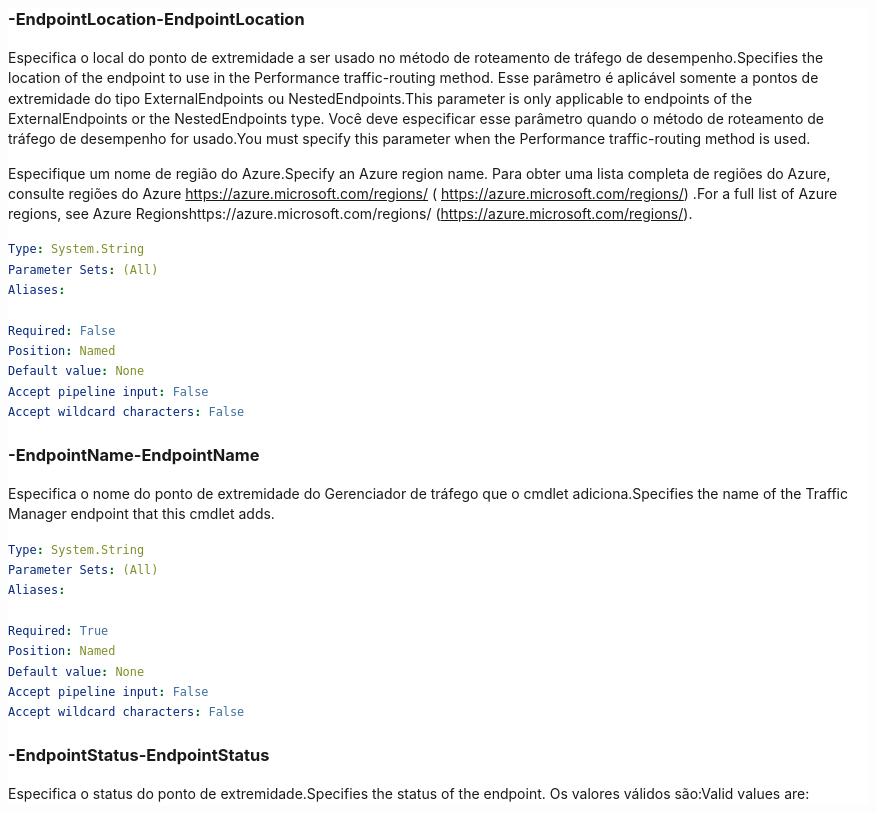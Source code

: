 ### <span data-ttu-id="d675e-120">-EndpointLocation</span><span class="sxs-lookup"><span data-stu-id="d675e-120">-EndpointLocation</span></span>
<span data-ttu-id="d675e-121">Especifica o local do ponto de extremidade a ser usado no método de roteamento de tráfego de desempenho.</span><span class="sxs-lookup"><span data-stu-id="d675e-121">Specifies the location of the endpoint to use in the Performance traffic-routing method.</span></span>
<span data-ttu-id="d675e-122">Esse parâmetro é aplicável somente a pontos de extremidade do tipo ExternalEndpoints ou NestedEndpoints.</span><span class="sxs-lookup"><span data-stu-id="d675e-122">This parameter is only applicable to endpoints of the ExternalEndpoints or the NestedEndpoints type.</span></span>
<span data-ttu-id="d675e-123">Você deve especificar esse parâmetro quando o método de roteamento de tráfego de desempenho for usado.</span><span class="sxs-lookup"><span data-stu-id="d675e-123">You must specify this parameter when the Performance traffic-routing method is used.</span></span>

<span data-ttu-id="d675e-124">Especifique um nome de região do Azure.</span><span class="sxs-lookup"><span data-stu-id="d675e-124">Specify an Azure region name.</span></span>
<span data-ttu-id="d675e-125">Para obter uma lista completa de regiões do Azure, consulte regiões do Azure https://azure.microsoft.com/regions/ ( https://azure.microsoft.com/regions/) .</span><span class="sxs-lookup"><span data-stu-id="d675e-125">For a full list of Azure regions, see Azure Regionshttps://azure.microsoft.com/regions/ (https://azure.microsoft.com/regions/).</span></span>

```yaml
Type: System.String
Parameter Sets: (All)
Aliases: 

Required: False
Position: Named
Default value: None
Accept pipeline input: False
Accept wildcard characters: False
```

### <span data-ttu-id="d675e-126">-EndpointName</span><span class="sxs-lookup"><span data-stu-id="d675e-126">-EndpointName</span></span>
<span data-ttu-id="d675e-127">Especifica o nome do ponto de extremidade do Gerenciador de tráfego que o cmdlet adiciona.</span><span class="sxs-lookup"><span data-stu-id="d675e-127">Specifies the name of the Traffic Manager endpoint that this cmdlet adds.</span></span>

```yaml
Type: System.String
Parameter Sets: (All)
Aliases: 

Required: True
Position: Named
Default value: None
Accept pipeline input: False
Accept wildcard characters: False
```

### <span data-ttu-id="d675e-128">-EndpointStatus</span><span class="sxs-lookup"><span data-stu-id="d675e-128">-EndpointStatus</span></span>
<span data-ttu-id="d675e-129">Especifica o status do ponto de extremidade.</span><span class="sxs-lookup"><span data-stu-id="d675e-129">Specifies the status of the endpoint.</span></span>
<span data-ttu-id="d675e-130">Os valores válidos são:</span><span class="sxs-lookup"><span data-stu-id="d675e-130">Valid values are:</span></span> 
